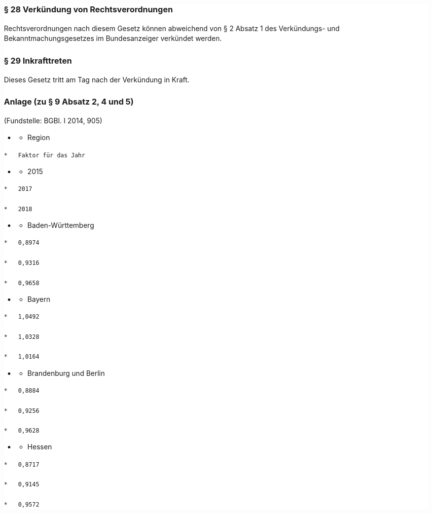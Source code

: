 
### § 28 Verkündung von Rechtsverordnungen

Rechtsverordnungen nach diesem Gesetz können abweichend von § 2 Absatz
1 des Verkündungs- und Bekanntmachungsgesetzes im Bundesanzeiger
verkündet werden.


### § 29 Inkrafttreten

Dieses Gesetz tritt am Tag nach der Verkündung in Kraft.


### Anlage (zu § 9 Absatz 2, 4 und 5)

(Fundstelle: BGBl. I 2014, 905)



*    *   Region

    *   Faktor für das Jahr


*    *   2015

    *   2017

    *   2018


*    *   Baden-Württemberg

    *   0,8974

    *   0,9316

    *   0,9658


*    *   Bayern

    *   1,0492

    *   1,0328

    *   1,0164


*    *   Brandenburg und Berlin

    *   0,8884

    *   0,9256

    *   0,9628


*    *   Hessen

    *   0,8717

    *   0,9145

    *   0,9572
